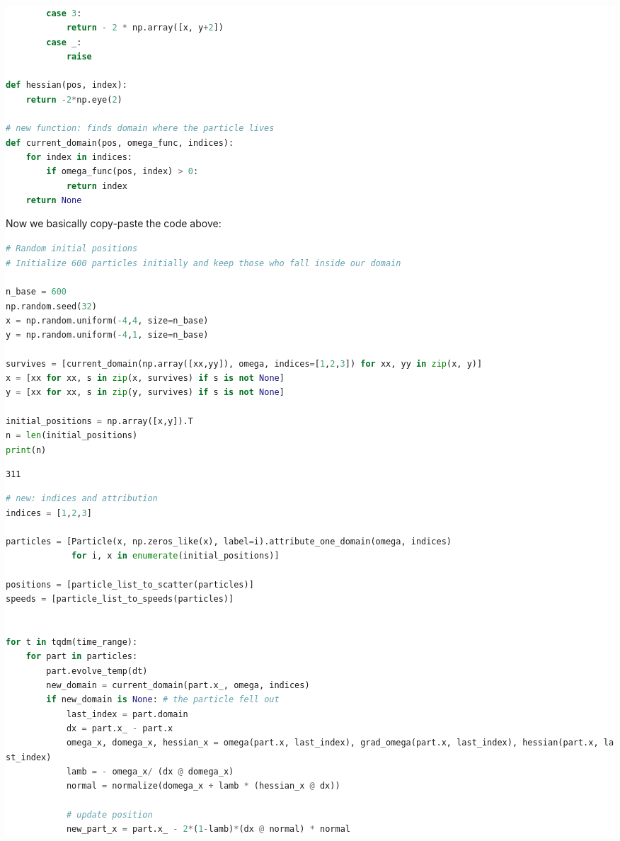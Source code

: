 ```python
        case 3:
            return - 2 * np.array([x, y+2])
        case _:
            raise

def hessian(pos, index):
    return -2*np.eye(2)

# new function: finds domain where the particle lives
def current_domain(pos, omega_func, indices):
    for index in indices:
        if omega_func(pos, index) > 0:
            return index
    return None
```

Now we basically copy-paste the code above:


```python
# Random initial positions
# Initialize 600 particles initially and keep those who fall inside our domain

n_base = 600
np.random.seed(32)
x = np.random.uniform(-4,4, size=n_base)
y = np.random.uniform(-4,1, size=n_base)

survives = [current_domain(np.array([xx,yy]), omega, indices=[1,2,3]) for xx, yy in zip(x, y)]
x = [xx for xx, s in zip(x, survives) if s is not None]
y = [xx for xx, s in zip(y, survives) if s is not None]

initial_positions = np.array([x,y]).T
n = len(initial_positions)
print(n)
```

    311



```python
# new: indices and attribution
indices = [1,2,3]

particles = [Particle(x, np.zeros_like(x), label=i).attribute_one_domain(omega, indices)
             for i, x in enumerate(initial_positions)]

positions = [particle_list_to_scatter(particles)]
speeds = [particle_list_to_speeds(particles)]


for t in tqdm(time_range):
    for part in particles:
        part.evolve_temp(dt)
        new_domain = current_domain(part.x_, omega, indices)
        if new_domain is None: # the particle fell out
            last_index = part.domain
            dx = part.x_ - part.x
            omega_x, domega_x, hessian_x = omega(part.x, last_index), grad_omega(part.x, last_index), hessian(part.x, last_index)
            lamb = - omega_x/ (dx @ domega_x)
            normal = normalize(domega_x + lamb * (hessian_x @ dx))

            # update position
            new_part_x = part.x_ - 2*(1-lamb)*(dx @ normal) * normal

```